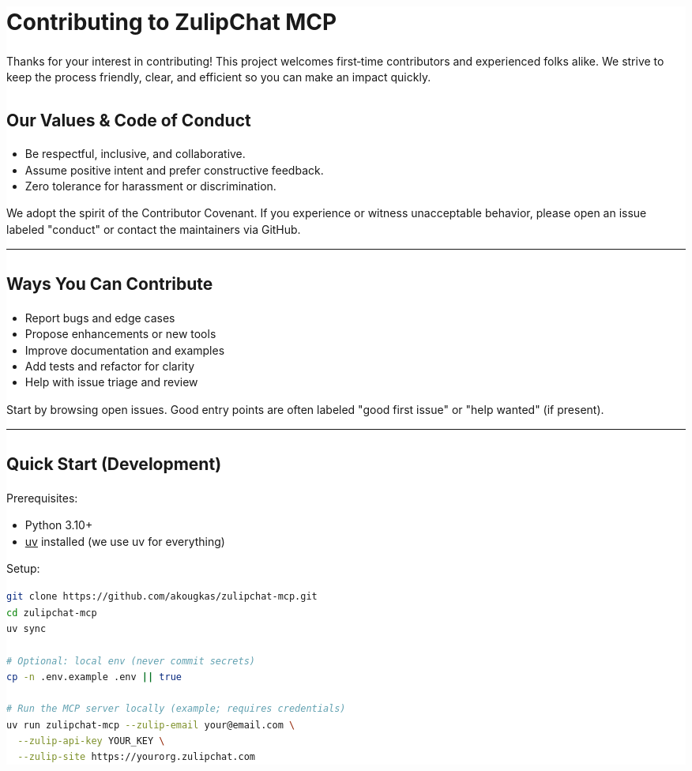 # Contributing to ZulipChat MCP

Thanks for your interest in contributing! This project welcomes first‑time contributors and experienced folks alike. We strive to keep the process friendly, clear, and efficient so you can make an impact quickly.

## Our Values & Code of Conduct

- Be respectful, inclusive, and collaborative.
- Assume positive intent and prefer constructive feedback.
- Zero tolerance for harassment or discrimination.

We adopt the spirit of the Contributor Covenant. If you experience or witness unacceptable behavior, please open an issue labeled "conduct" or contact the maintainers via GitHub.

---

## Ways You Can Contribute

- Report bugs and edge cases
- Propose enhancements or new tools
- Improve documentation and examples
- Add tests and refactor for clarity
- Help with issue triage and review

Start by browsing open issues. Good entry points are often labeled "good first issue" or "help wanted" (if present).

---

## Quick Start (Development)

Prerequisites:

- Python 3.10+
- [uv](https://docs.astral.sh/uv/) installed (we use uv for everything)

Setup:

```bash
git clone https://github.com/akougkas/zulipchat-mcp.git
cd zulipchat-mcp
uv sync

# Optional: local env (never commit secrets)
cp -n .env.example .env || true

# Run the MCP server locally (example; requires credentials)
uv run zulipchat-mcp --zulip-email your@email.com \
  --zulip-api-key YOUR_KEY \
  --zulip-site https://yourorg.zulipchat.com
```
